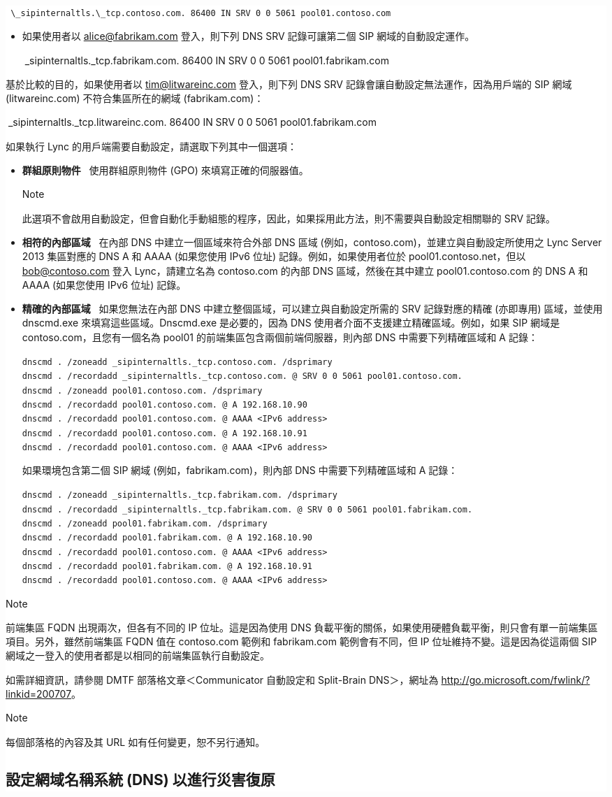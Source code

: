      \_sipinternaltls.\_tcp.contoso.com. 86400 IN SRV 0 0 5061 pool01.contoso.com

  - 如果使用者以 alice@fabrikam.com 登入，則下列 DNS SRV 記錄可讓第二個 SIP 網域的自動設定運作。
    
     \_sipinternaltls.\_tcp.fabrikam.com. 86400 IN SRV 0 0 5061 pool01.fabrikam.com

基於比較的目的，如果使用者以 tim@litwareinc.com 登入，則下列 DNS SRV 記錄會讓自動設定無法運作，因為用戶端的 SIP 網域 (litwareinc.com) 不符合集區所在的網域 (fabrikam.com)：

 \_sipinternaltls.\_tcp.litwareinc.com. 86400 IN SRV 0 0 5061 pool01.fabrikam.com

如果執行 Lync 的用戶端需要自動設定，請選取下列其中一個選項：

  - **群組原則物件**   使用群組原則物件 (GPO) 來填寫正確的伺服器值。
    
    > [!NOTE]  
    > 此選項不會啟用自動設定，但會自動化手動組態的程序，因此，如果採用此方法，則不需要與自動設定相關聯的 SRV 記錄。
    


  - **相符的內部區域**   在內部 DNS 中建立一個區域來符合外部 DNS 區域 (例如，contoso.com)，並建立與自動設定所使用之 Lync Server 2013 集區對應的 DNS A 和 AAAA (如果您使用 IPv6 位址) 記錄。例如，如果使用者位於 pool01.contoso.net，但以 bob@contoso.com 登入 Lync，請建立名為 contoso.com 的內部 DNS 區域，然後在其中建立 pool01.contoso.com 的 DNS A 和 AAAA (如果您使用 IPv6 位址) 記錄。

  - **精確的內部區域**   如果您無法在內部 DNS 中建立整個區域，可以建立與自動設定所需的 SRV 記錄對應的精確 (亦即專用) 區域，並使用 dnscmd.exe 來填寫這些區域。Dnscmd.exe 是必要的，因為 DNS 使用者介面不支援建立精確區域。例如，如果 SIP 網域是 contoso.com，且您有一個名為 pool01 的前端集區包含兩個前端伺服器，則內部 DNS 中需要下列精確區域和 A 記錄：
    
        dnscmd . /zoneadd _sipinternaltls._tcp.contoso.com. /dsprimary
        dnscmd . /recordadd _sipinternaltls._tcp.contoso.com. @ SRV 0 0 5061 pool01.contoso.com.
        dnscmd . /zoneadd pool01.contoso.com. /dsprimary
        dnscmd . /recordadd pool01.contoso.com. @ A 192.168.10.90
        dnscmd . /recordadd pool01.contoso.com. @ AAAA <IPv6 address>
        dnscmd . /recordadd pool01.contoso.com. @ A 192.168.10.91 
        dnscmd . /recordadd pool01.contoso.com. @ AAAA <IPv6 address>
    
    如果環境包含第二個 SIP 網域 (例如，fabrikam.com)，則內部 DNS 中需要下列精確區域和 A 記錄：
    
        dnscmd . /zoneadd _sipinternaltls._tcp.fabrikam.com. /dsprimary
        dnscmd . /recordadd _sipinternaltls._tcp.fabrikam.com. @ SRV 0 0 5061 pool01.fabrikam.com.
        dnscmd . /zoneadd pool01.fabrikam.com. /dsprimary
        dnscmd . /recordadd pool01.fabrikam.com. @ A 192.168.10.90
        dnscmd . /recordadd pool01.contoso.com. @ AAAA <IPv6 address>
        dnscmd . /recordadd pool01.fabrikam.com. @ A 192.168.10.91
        dnscmd . /recordadd pool01.contoso.com. @ AAAA <IPv6 address>

> [!NOTE]  
> 前端集區 FQDN 出現兩次，但各有不同的 IP 位址。這是因為使用 DNS 負載平衡的關係，如果使用硬體負載平衡，則只會有單一前端集區項目。另外，雖然前端集區 FQDN 值在 contoso.com 範例和 fabrikam.com 範例會有不同，但 IP 位址維持不變。這是因為從這兩個 SIP 網域之一登入的使用者都是以相同的前端集區執行自動設定。



如需詳細資訊，請參閱 DMTF 部落格文章＜Communicator 自動設定和 Split-Brain DNS＞，網址為 <http://go.microsoft.com/fwlink/?linkid=200707>。

> [!NOTE]  
> 每個部落格的內容及其 URL 如有任何變更，恕不另行通知。



## 設定網域名稱系統 (DNS) 以進行災害復原
